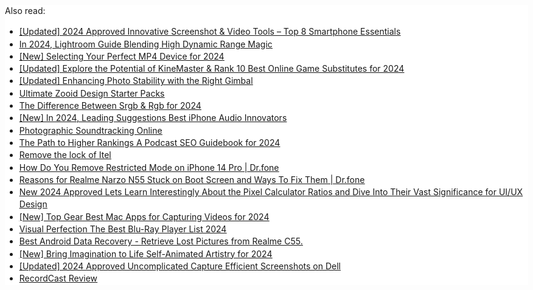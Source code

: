 
<span class="atpl-alsoreadstyle">Also read:</span>
<div><ul>
<li><a href="https://fox-access.techidaily.com/updated-2024-approved-innovative-screenshot-and-video-tools-top-8-smartphone-essentials/"><u>[Updated] 2024 Approved  Innovative Screenshot & Video Tools – Top 8 Smartphone Essentials</u></a></li>
<li><a href="https://fox-access.techidaily.com/in-2024-lightroom-guide-blending-high-dynamic-range-magic/"><u>In 2024, Lightroom Guide  Blending High Dynamic Range Magic</u></a></li>
<li><a href="https://fox-access.techidaily.com/new-selecting-your-perfect-mp4-device-for-2024/"><u>[New] Selecting Your Perfect MP4 Device for 2024</u></a></li>
<li><a href="https://fox-access.techidaily.com/updated-explore-the-potential-of-kinemaster-and-rank-10-best-online-game-substitutes-for-2024/"><u>[Updated] Explore the Potential of KineMaster & Rank 10 Best Online Game Substitutes for 2024</u></a></li>
<li><a href="https://fox-access.techidaily.com/updated-enhancing-photo-stability-with-the-right-gimbal/"><u>[Updated] Enhancing Photo Stability with the Right Gimbal</u></a></li>
<li><a href="https://fox-access.techidaily.com/ultimate-zooid-design-starter-packs/"><u>Ultimate Zooid Design Starter Packs</u></a></li>
<li><a href="https://fox-access.techidaily.com/the-difference-between-srgb-and-rgb-for-2024/"><u>The Difference Between Srgb & Rgb for 2024</u></a></li>
<li><a href="https://fox-access.techidaily.com/new-in-2024-leading-suggestions-best-iphone-audio-innovators/"><u>[New] In 2024, Leading Suggestions  Best iPhone Audio Innovators</u></a></li>
<li><a href="https://fox-access.techidaily.com/photographic-soundtracking-online/"><u>Photographic Soundtracking Online</u></a></li>
<li><a href="https://fox-access.techidaily.com/the-path-to-higher-rankings-a-podcast-seo-guidebook-for-2024/"><u>The Path to Higher Rankings  A Podcast SEO Guidebook for 2024</u></a></li>
<li><a href="https://techidaily.com/remove-the-lock-of-itel-by-drfone-android-unlock-android-unlock/"><u>Remove the lock of Itel</u></a></li>
<li><a href="https://iphone-unlock.techidaily.com/how-do-you-remove-restricted-mode-on-iphone-14-pro-drfone-by-drfone-ios/"><u>How Do You Remove Restricted Mode on iPhone 14 Pro | Dr.fone</u></a></li>
<li><a href="https://fix-guide.techidaily.com/reasons-for-realme-narzo-n55-stuck-on-boot-screen-and-ways-to-fix-them-drfone-by-drfone-fix-android-problems-fix-android-problems/"><u>Reasons for Realme Narzo N55 Stuck on Boot Screen and Ways To Fix Them | Dr.fone</u></a></li>
<li><a href="https://ai-video-tools.techidaily.com/new-2024-approved-lets-learn-interestingly-about-the-pixel-calculator-ratios-and-dive-into-their-vast-significance-for-uiux-design/"><u>New 2024 Approved Lets Learn Interestingly About the Pixel Calculator Ratios and Dive Into Their Vast Significance for UI/UX Design</u></a></li>
<li><a href="https://screen-video-capture.techidaily.com/new-top-gear-best-mac-apps-for-capturing-videos-for-2024/"><u>[New] Top Gear  Best Mac Apps for Capturing Videos for 2024</u></a></li>
<li><a href="https://extra-tips.techidaily.com/visual-perfection-the-best-blu-ray-player-list-2024/"><u>Visual Perfection  The Best Blu-Ray Player List 2024</u></a></li>
<li><a href="https://phone-solutions.techidaily.com/best-android-data-recovery-retrieve-lost-pictures-from-realme-c55-by-fonelab-android-recover-pictures/"><u>Best Android Data Recovery - Retrieve Lost Pictures from Realme C55.</u></a></li>
<li><a href="https://facebook-video-share.techidaily.com/new-bring-imagination-to-life-self-animated-artistry-for-2024/"><u>[New] Bring Imagination to Life  Self-Animated Artistry for 2024</u></a></li>
<li><a href="https://video-capture.techidaily.com/updated-2024-approved-uncomplicated-capture-efficient-screenshots-on-dell/"><u>[Updated] 2024 Approved  Uncomplicated Capture  Efficient Screenshots on Dell</u></a></li>
<li><a href="https://video-screen-grab.techidaily.com/recordcast-review/"><u>RecordCast Review</u></a></li>
</ul></div>
